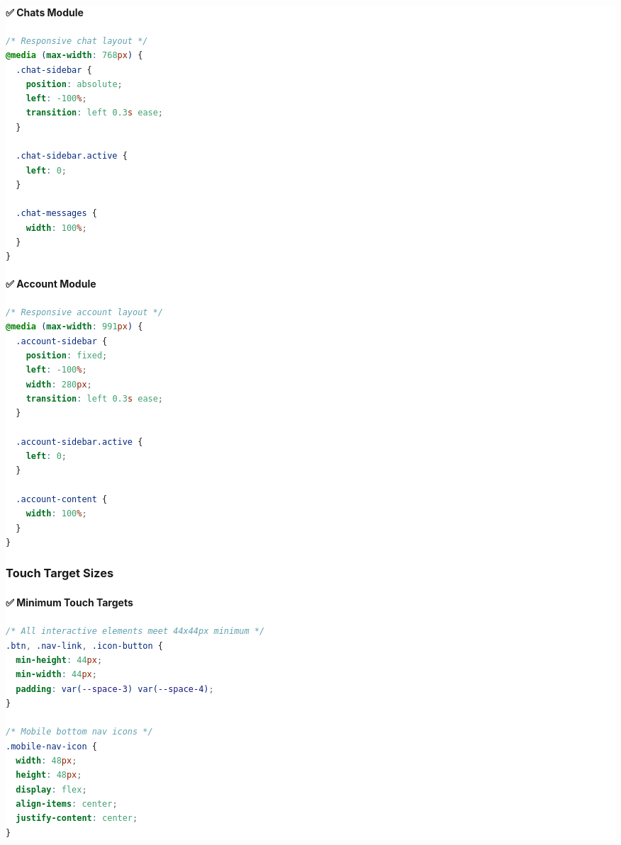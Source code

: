 ```css
```

#### ✅ Chats Module
```css
/* Responsive chat layout */
@media (max-width: 768px) {
  .chat-sidebar {
    position: absolute;
    left: -100%;
    transition: left 0.3s ease;
  }
  
  .chat-sidebar.active {
    left: 0;
  }
  
  .chat-messages {
    width: 100%;
  }
}
```

#### ✅ Account Module
```css
/* Responsive account layout */
@media (max-width: 991px) {
  .account-sidebar {
    position: fixed;
    left: -100%;
    width: 280px;
    transition: left 0.3s ease;
  }
  
  .account-sidebar.active {
    left: 0;
  }
  
  .account-content {
    width: 100%;
  }
}
```

### Touch Target Sizes

#### ✅ Minimum Touch Targets
```css
/* All interactive elements meet 44x44px minimum */
.btn, .nav-link, .icon-button {
  min-height: 44px;
  min-width: 44px;
  padding: var(--space-3) var(--space-4);
}

/* Mobile bottom nav icons */
.mobile-nav-icon {
  width: 48px;
  height: 48px;
  display: flex;
  align-items: center;
  justify-content: center;
}
```
